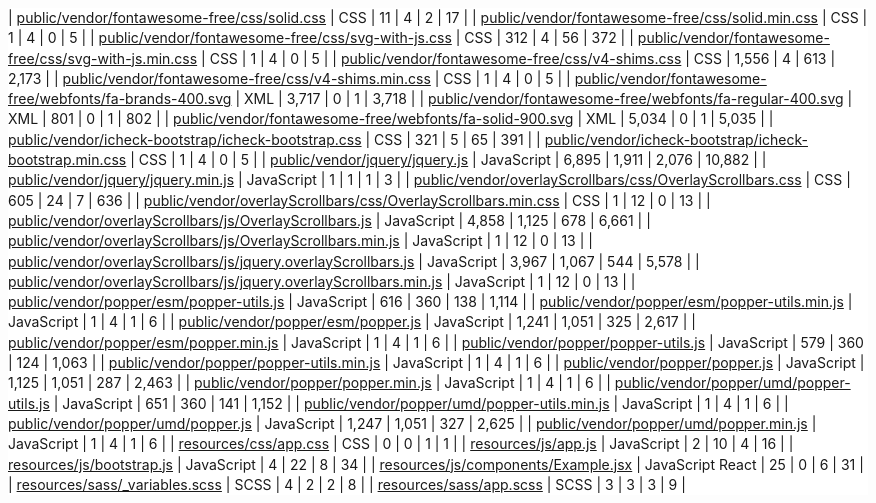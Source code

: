 | [public/vendor/fontawesome-free/css/solid.css](/public/vendor/fontawesome-free/css/solid.css) | CSS | 11 | 4 | 2 | 17 |
| [public/vendor/fontawesome-free/css/solid.min.css](/public/vendor/fontawesome-free/css/solid.min.css) | CSS | 1 | 4 | 0 | 5 |
| [public/vendor/fontawesome-free/css/svg-with-js.css](/public/vendor/fontawesome-free/css/svg-with-js.css) | CSS | 312 | 4 | 56 | 372 |
| [public/vendor/fontawesome-free/css/svg-with-js.min.css](/public/vendor/fontawesome-free/css/svg-with-js.min.css) | CSS | 1 | 4 | 0 | 5 |
| [public/vendor/fontawesome-free/css/v4-shims.css](/public/vendor/fontawesome-free/css/v4-shims.css) | CSS | 1,556 | 4 | 613 | 2,173 |
| [public/vendor/fontawesome-free/css/v4-shims.min.css](/public/vendor/fontawesome-free/css/v4-shims.min.css) | CSS | 1 | 4 | 0 | 5 |
| [public/vendor/fontawesome-free/webfonts/fa-brands-400.svg](/public/vendor/fontawesome-free/webfonts/fa-brands-400.svg) | XML | 3,717 | 0 | 1 | 3,718 |
| [public/vendor/fontawesome-free/webfonts/fa-regular-400.svg](/public/vendor/fontawesome-free/webfonts/fa-regular-400.svg) | XML | 801 | 0 | 1 | 802 |
| [public/vendor/fontawesome-free/webfonts/fa-solid-900.svg](/public/vendor/fontawesome-free/webfonts/fa-solid-900.svg) | XML | 5,034 | 0 | 1 | 5,035 |
| [public/vendor/icheck-bootstrap/icheck-bootstrap.css](/public/vendor/icheck-bootstrap/icheck-bootstrap.css) | CSS | 321 | 5 | 65 | 391 |
| [public/vendor/icheck-bootstrap/icheck-bootstrap.min.css](/public/vendor/icheck-bootstrap/icheck-bootstrap.min.css) | CSS | 1 | 4 | 0 | 5 |
| [public/vendor/jquery/jquery.js](/public/vendor/jquery/jquery.js) | JavaScript | 6,895 | 1,911 | 2,076 | 10,882 |
| [public/vendor/jquery/jquery.min.js](/public/vendor/jquery/jquery.min.js) | JavaScript | 1 | 1 | 1 | 3 |
| [public/vendor/overlayScrollbars/css/OverlayScrollbars.css](/public/vendor/overlayScrollbars/css/OverlayScrollbars.css) | CSS | 605 | 24 | 7 | 636 |
| [public/vendor/overlayScrollbars/css/OverlayScrollbars.min.css](/public/vendor/overlayScrollbars/css/OverlayScrollbars.min.css) | CSS | 1 | 12 | 0 | 13 |
| [public/vendor/overlayScrollbars/js/OverlayScrollbars.js](/public/vendor/overlayScrollbars/js/OverlayScrollbars.js) | JavaScript | 4,858 | 1,125 | 678 | 6,661 |
| [public/vendor/overlayScrollbars/js/OverlayScrollbars.min.js](/public/vendor/overlayScrollbars/js/OverlayScrollbars.min.js) | JavaScript | 1 | 12 | 0 | 13 |
| [public/vendor/overlayScrollbars/js/jquery.overlayScrollbars.js](/public/vendor/overlayScrollbars/js/jquery.overlayScrollbars.js) | JavaScript | 3,967 | 1,067 | 544 | 5,578 |
| [public/vendor/overlayScrollbars/js/jquery.overlayScrollbars.min.js](/public/vendor/overlayScrollbars/js/jquery.overlayScrollbars.min.js) | JavaScript | 1 | 12 | 0 | 13 |
| [public/vendor/popper/esm/popper-utils.js](/public/vendor/popper/esm/popper-utils.js) | JavaScript | 616 | 360 | 138 | 1,114 |
| [public/vendor/popper/esm/popper-utils.min.js](/public/vendor/popper/esm/popper-utils.min.js) | JavaScript | 1 | 4 | 1 | 6 |
| [public/vendor/popper/esm/popper.js](/public/vendor/popper/esm/popper.js) | JavaScript | 1,241 | 1,051 | 325 | 2,617 |
| [public/vendor/popper/esm/popper.min.js](/public/vendor/popper/esm/popper.min.js) | JavaScript | 1 | 4 | 1 | 6 |
| [public/vendor/popper/popper-utils.js](/public/vendor/popper/popper-utils.js) | JavaScript | 579 | 360 | 124 | 1,063 |
| [public/vendor/popper/popper-utils.min.js](/public/vendor/popper/popper-utils.min.js) | JavaScript | 1 | 4 | 1 | 6 |
| [public/vendor/popper/popper.js](/public/vendor/popper/popper.js) | JavaScript | 1,125 | 1,051 | 287 | 2,463 |
| [public/vendor/popper/popper.min.js](/public/vendor/popper/popper.min.js) | JavaScript | 1 | 4 | 1 | 6 |
| [public/vendor/popper/umd/popper-utils.js](/public/vendor/popper/umd/popper-utils.js) | JavaScript | 651 | 360 | 141 | 1,152 |
| [public/vendor/popper/umd/popper-utils.min.js](/public/vendor/popper/umd/popper-utils.min.js) | JavaScript | 1 | 4 | 1 | 6 |
| [public/vendor/popper/umd/popper.js](/public/vendor/popper/umd/popper.js) | JavaScript | 1,247 | 1,051 | 327 | 2,625 |
| [public/vendor/popper/umd/popper.min.js](/public/vendor/popper/umd/popper.min.js) | JavaScript | 1 | 4 | 1 | 6 |
| [resources/css/app.css](/resources/css/app.css) | CSS | 0 | 0 | 1 | 1 |
| [resources/js/app.js](/resources/js/app.js) | JavaScript | 2 | 10 | 4 | 16 |
| [resources/js/bootstrap.js](/resources/js/bootstrap.js) | JavaScript | 4 | 22 | 8 | 34 |
| [resources/js/components/Example.jsx](/resources/js/components/Example.jsx) | JavaScript React | 25 | 0 | 6 | 31 |
| [resources/sass/_variables.scss](/resources/sass/_variables.scss) | SCSS | 4 | 2 | 2 | 8 |
| [resources/sass/app.scss](/resources/sass/app.scss) | SCSS | 3 | 3 | 3 | 9 |